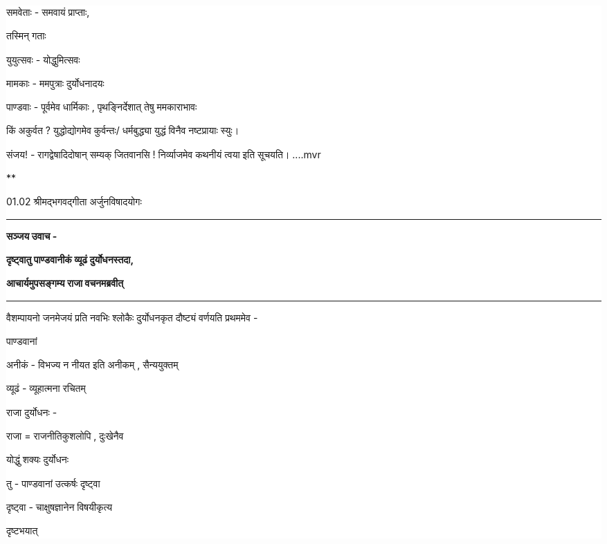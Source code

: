 
समवेताः  -  समवायं प्राप्ताः, 


तस्मिन् गताः 


युयुत्सवः  -  योद्धुमित्सवः 


मामकाः  -  ममपुत्राः  दुर्योधनादयः 


पाण्डवाः  -  पूर्वमेव धार्मिकाः , पृथङ्निर्देशात् तेषु ममकाराभावः 


किं अकुर्वत  ?  युद्धोद्योगमेव कुर्वन्तः/ धर्मबुद्ध्या युद्धं विनैव नष्टप्रायाः स्युः। 


संजय!  -  रागद्वेषादिदोषान्  सम्यक्  जितवानसि  ! निर्व्याजमेव कथनीयं त्वया इति सूचयति। ....mvr 


**


01.02 श्रीमद्भगवद्गीता अर्जुनविषादयोगः


_____________________________________


**सञ्जय उवाच  -** 


**दृष्ट्वातु पाण्डवानीकं व्यूढं दुर्योधनस्तदा,** 


**आचार्यमुपसङ्गम्य राजा वचनमब्रवीत्** 


_____________________________________


वैशम्पायनो जनमेजयं प्रति नवभिः श्लोकैः दुर्योधनकृत दौष्ट्यं वर्णयति प्रथममेव  - 


पाण्डवानां 


अनीकं  -  विभज्य न नीयत इति अनीकम्  ,  सैन्ययुक्तम् 


व्यूढं  -  व्यूहात्मना रचितम् 


राजा दुर्योधनः  - 


राजा = राजनीतिकुशलोपि , दुःखेनैव


योद्धुं शक्यः दुर्योधनः 


तु  - पाण्डवानां उत्कर्षः दृष्ट्वा 


दृष्ट्वा  -  चाक्षुषज्ञानेन विषयीकृत्य 


दृष्टभयात् 
